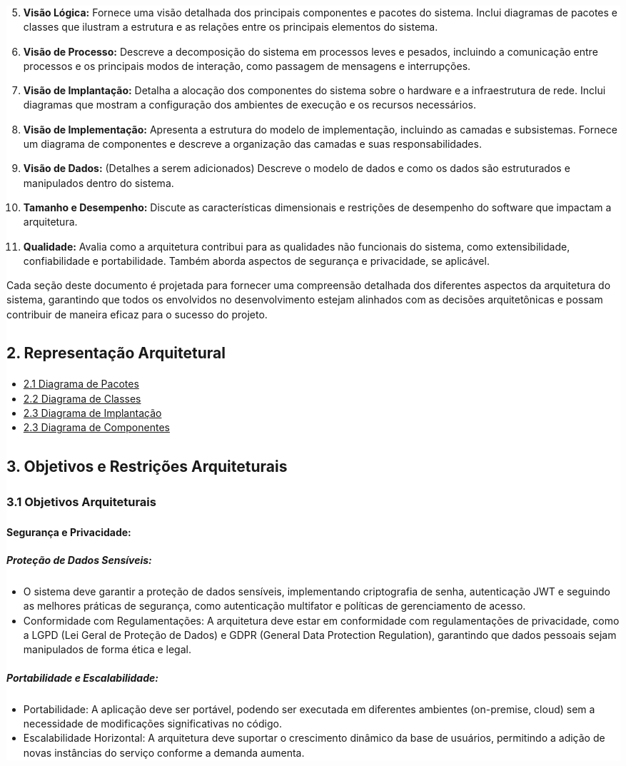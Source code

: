 5. **Visão Lógica:** Fornece uma visão detalhada dos principais componentes e pacotes do sistema. Inclui diagramas de pacotes e classes que ilustram a estrutura e as relações entre os principais elementos do sistema.

6. **Visão de Processo:** Descreve a decomposição do sistema em processos leves e pesados, incluindo a comunicação entre processos e os principais modos de interação, como passagem de mensagens e interrupções.

7. **Visão de Implantação:** Detalha a alocação dos componentes do sistema sobre o hardware e a infraestrutura de rede. Inclui diagramas que mostram a configuração dos ambientes de execução e os recursos necessários.

8. **Visão de Implementação:** Apresenta a estrutura do modelo de implementação, incluindo as camadas e subsistemas. Fornece um diagrama de componentes e descreve a organização das camadas e suas responsabilidades.

9. **Visão de Dados:** (Detalhes a serem adicionados) Descreve o modelo de dados e como os dados são estruturados e manipulados dentro do sistema.

10. **Tamanho e Desempenho:** Discute as características dimensionais e restrições de desempenho do software que impactam a arquitetura.

11. **Qualidade:** Avalia como a arquitetura contribui para as qualidades não funcionais do sistema, como extensibilidade, confiabilidade e portabilidade. Também aborda aspectos de segurança e privacidade, se aplicável.

Cada seção deste documento é projetada para fornecer uma compreensão detalhada dos diferentes aspectos da arquitetura do sistema, garantindo que todos os envolvidos no desenvolvimento estejam alinhados com as decisões arquitetônicas e possam contribuir de maneira eficaz para o sucesso do projeto.


## 2. Representação Arquitetural

- [2.1 Diagrama de Pacotes](#_521-diagrama-de-pacotes)
- [2.2 Diagrama de Classes](#_522-diagrama-de-classes)
- [2.3 Diagrama de Implantação](#_6-visão-de-implantação)
- [2.3 Diagrama de Componentes](#_7-visão-de-implementação)


## 3. Objetivos e Restrições Arquiteturais
### 3.1 Objetivos Arquiteturais

#### Segurança e Privacidade:
##### Proteção de Dados Sensíveis:
- O sistema deve garantir a proteção de dados sensíveis, implementando criptografia de senha, autenticação JWT e seguindo as melhores práticas de segurança, como autenticação multifator e políticas de gerenciamento de acesso.
- Conformidade com Regulamentações: A arquitetura deve estar em conformidade com regulamentações de privacidade, como a LGPD (Lei Geral de Proteção de Dados) e GDPR (General Data Protection Regulation), garantindo que dados pessoais sejam manipulados de forma ética e legal.

##### Portabilidade e Escalabilidade:

- Portabilidade: A aplicação deve ser portável, podendo ser executada em diferentes ambientes (on-premise, cloud) sem a necessidade de modificações significativas no código.
- Escalabilidade Horizontal: A arquitetura deve suportar o crescimento dinâmico da base de usuários, permitindo a adição de novas instâncias do serviço conforme a demanda aumenta.
